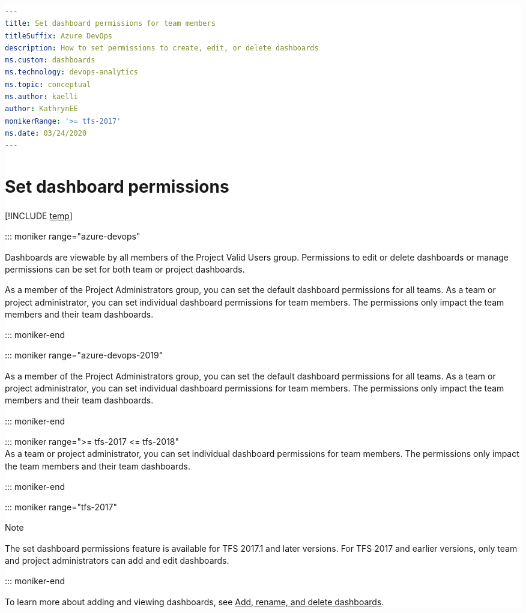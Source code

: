 ```yaml
---
title: Set dashboard permissions for team members
titleSuffix: Azure DevOps
description: How to set permissions to create, edit, or delete dashboards 
ms.custom: dashboards
ms.technology: devops-analytics
ms.topic: conceptual
ms.author: kaelli
author: KathrynEE
monikerRange: '>= tfs-2017'
ms.date: 03/24/2020
---
```


# Set dashboard permissions

[!INCLUDE [temp](../includes/version-tfs-2017-through-vsts.md)]

<a id="set-permissions"> </a>

::: moniker range="azure-devops"

Dashboards are viewable by all members of the Project Valid Users group. Permissions to edit or delete dashboards or manage permissions can be set for both team or project dashboards.

As a member of the Project Administrators group, you can set the default dashboard permissions for all teams. As a team or project administrator, you can set individual dashboard permissions for team members. The permissions only impact the team members and their team dashboards.

::: moniker-end

::: moniker range="azure-devops-2019"

As a member of the Project Administrators group, you can set the default dashboard permissions for all teams. As a team or project administrator, you can set individual dashboard permissions for team members. The permissions only impact the team members and their team dashboards.

::: moniker-end

::: moniker range=">= tfs-2017 <= tfs-2018"  
As a team or project administrator, you can set individual dashboard permissions for team members. The permissions only impact the team members and their team dashboards.

::: moniker-end

::: moniker range="tfs-2017"

> [!NOTE]  
> The set dashboard permissions feature is available for TFS 2017.1 and later versions. For TFS 2017 and earlier versions, only team and project administrators can add and edit dashboards.

::: moniker-end

To learn more about adding and viewing dashboards, see [Add, rename, and delete dashboards](dashboards.md).
